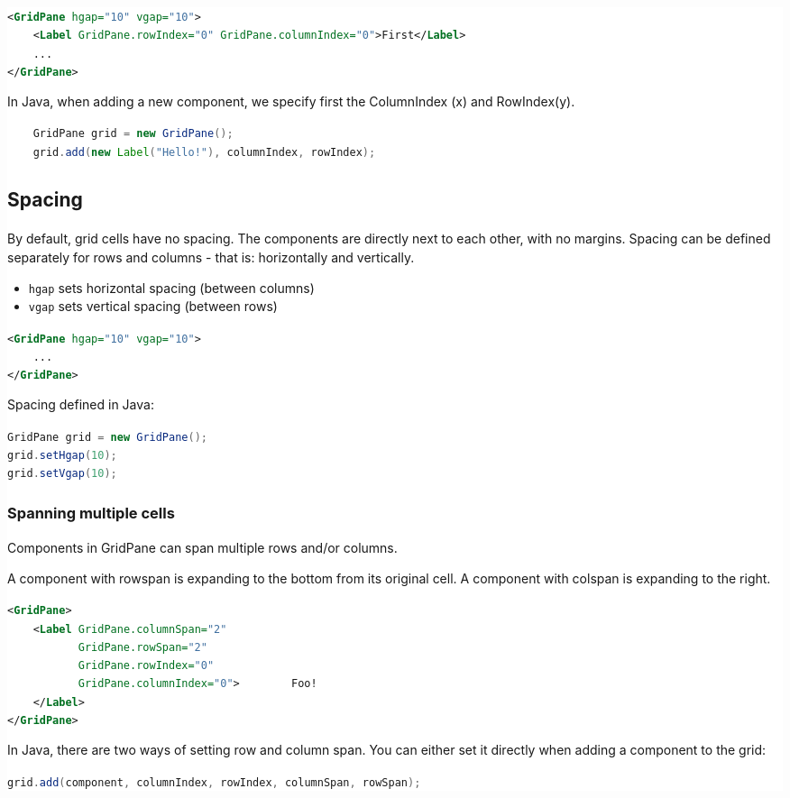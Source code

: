 ```xml
<GridPane hgap="10" vgap="10">
    <Label GridPane.rowIndex="0" GridPane.columnIndex="0">First</Label>
    ...
</GridPane>
```

In Java, when adding a new component, we specify first the ColumnIndex (x) and RowIndex(y).

```java
    GridPane grid = new GridPane();
    grid.add(new Label("Hello!"), columnIndex, rowIndex);
```


## Spacing
By default, grid cells have no spacing. The components are directly next to each other, with no margins. Spacing can be defined separately for rows and columns - that is: horizontally and vertically.

- `hgap` sets horizontal spacing (between columns)
- `vgap` sets vertical spacing (between rows)

```xml
<GridPane hgap="10" vgap="10">
    ...
</GridPane>
```

Spacing defined in Java:

```java
GridPane grid = new GridPane();
grid.setHgap(10);
grid.setVgap(10);
```

### Spanning multiple cells
Components in GridPane can span multiple rows and/or columns.

A component with rowspan is expanding to the bottom from its original cell. A component with colspan is expanding to the right.

```xml {2-4}
<GridPane>
    <Label GridPane.columnSpan="2"
           GridPane.rowSpan="2"
           GridPane.rowIndex="0" 
           GridPane.columnIndex="0">        Foo!
    </Label>
</GridPane>

```

In Java, there are two ways of setting row and column span. You can either set it directly when adding a component to the grid:

```java
grid.add(component, columnIndex, rowIndex, columnSpan, rowSpan);
```
